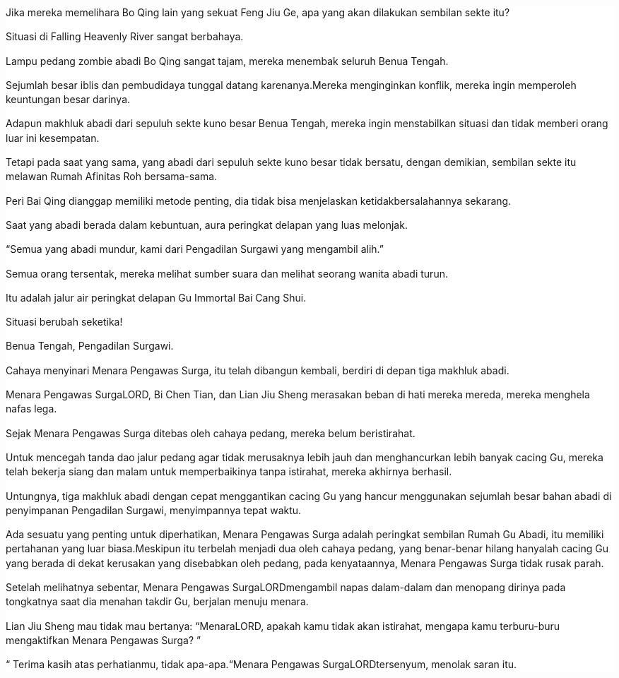 Jika mereka memelihara Bo Qing lain yang sekuat Feng Jiu Ge, apa yang akan dilakukan sembilan sekte itu?

Situasi di Falling Heavenly River sangat berbahaya.

Lampu pedang zombie abadi Bo Qing sangat tajam, mereka menembak seluruh Benua Tengah.

Sejumlah besar iblis dan pembudidaya tunggal datang karenanya.Mereka menginginkan konflik, mereka ingin memperoleh keuntungan besar darinya.

Adapun makhluk abadi dari sepuluh sekte kuno besar Benua Tengah, mereka ingin menstabilkan situasi dan tidak memberi orang luar ini kesempatan.

Tetapi pada saat yang sama, yang abadi dari sepuluh sekte kuno besar tidak bersatu, dengan demikian, sembilan sekte itu melawan Rumah Afinitas Roh bersama-sama.

Peri Bai Qing dianggap memiliki metode penting, dia tidak bisa menjelaskan ketidakbersalahannya sekarang.

Saat yang abadi berada dalam kebuntuan, aura peringkat delapan yang luas melonjak.

“Semua yang abadi mundur, kami dari Pengadilan Surgawi yang mengambil alih.”

Semua orang tersentak, mereka melihat sumber suara dan melihat seorang wanita abadi turun.

Itu adalah jalur air peringkat delapan Gu Immortal Bai Cang Shui.

Situasi berubah seketika!

Benua Tengah, Pengadilan Surgawi.

Cahaya menyinari Menara Pengawas Surga, itu telah dibangun kembali, berdiri di depan tiga makhluk abadi.

Menara Pengawas SurgaLORD, Bi Chen Tian, ​​dan Lian Jiu Sheng merasakan beban di hati mereka mereda, mereka menghela nafas lega.

Sejak Menara Pengawas Surga ditebas oleh cahaya pedang, mereka belum beristirahat.

Untuk mencegah tanda dao jalur pedang agar tidak merusaknya lebih jauh dan menghancurkan lebih banyak cacing Gu, mereka telah bekerja siang dan malam untuk memperbaikinya tanpa istirahat, mereka akhirnya berhasil.



Untungnya, tiga makhluk abadi dengan cepat menggantikan cacing Gu yang hancur menggunakan sejumlah besar bahan abadi di penyimpanan Pengadilan Surgawi, menyimpannya tepat waktu.

Ada sesuatu yang penting untuk diperhatikan, Menara Pengawas Surga adalah peringkat sembilan Rumah Gu Abadi, itu memiliki pertahanan yang luar biasa.Meskipun itu terbelah menjadi dua oleh cahaya pedang, yang benar-benar hilang hanyalah cacing Gu yang berada di dekat kerusakan yang disebabkan oleh pedang, pada kenyataannya, Menara Pengawas Surga tidak rusak parah.

Setelah melihatnya sebentar, Menara Pengawas SurgaLORDmengambil napas dalam-dalam dan menopang dirinya pada tongkatnya saat dia menahan takdir Gu, berjalan menuju menara.

Lian Jiu Sheng mau tidak mau bertanya: “MenaraLORD, apakah kamu tidak akan istirahat, mengapa kamu terburu-buru mengaktifkan Menara Pengawas Surga? ”

“ Terima kasih atas perhatianmu, tidak apa-apa.“Menara Pengawas SurgaLORDtersenyum, menolak saran itu.
